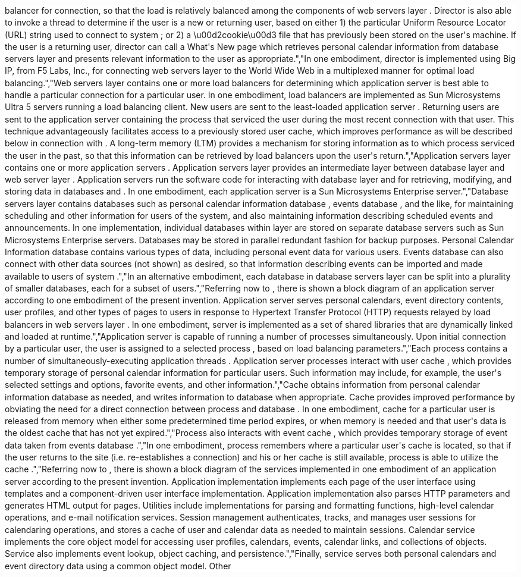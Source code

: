 balancer  for connection, so that the load is relatively balanced among the components of web servers layer . Director  is also able to invoke a thread to determine if the user is a new or returning user, based on either 1) the particular Uniform Resource Locator (URL) string used to connect to system ; or 2) a \u00d2cookie\u00d3 file that has previously been stored on the user's machine. If the user is a returning user, director  can call a What's New page which retrieves personal calendar information from database servers layer  and presents relevant information to the user as appropriate.","In one embodiment, director  is implemented using Big IP, from F5 Labs, Inc., for connecting web servers layer  to the World Wide Web  in a multiplexed manner for optimal load balancing.","Web servers layer  contains one or more load balancers  for determining which application server  is best able to handle a particular connection for a particular user. In one embodiment, load balancers  are implemented as Sun Microsystems Ultra 5 servers running a load balancing client. New users are sent to the least-loaded application server . Returning users are sent to the application server  containing the process that serviced the user during the most recent connection with that user. This technique advantageously facilitates access to a previously stored user cache, which improves performance as will be described below in connection with . A long-term memory (LTM)  provides a mechanism for storing information as to which process serviced the user in the past, so that this information can be retrieved by load balancers  upon the user's return.","Application servers layer  contains one or more application servers . Application servers layer  provides an intermediate layer between database layer  and web server layer . Application servers  run the software code for interacting with database layer  and for retrieving, modifying, and storing data in databases  and . In one embodiment, each application server  is a Sun Microsystems Enterprise  server.","Database servers layer  contains databases such as personal calendar information database , events database , and the like, for maintaining scheduling and other information for users of the system, and also maintaining information describing scheduled events and announcements. In one implementation, individual databases within layer  are stored on separate database servers such as Sun Microsystems Enterprise  servers. Databases may be stored in parallel redundant fashion for backup purposes. Personal Calendar Information database  contains various types of data, including personal event data  for various users. Events database  can also connect with other data sources (not shown) as desired, so that information describing events can be imported and made available to users of system .","In an alternative embodiment, each database in database servers layer  can be split into a plurality of smaller databases, each for a subset of users.","Referring now to , there is shown a block diagram of an application server  according to one embodiment of the present invention. Application server  serves personal calendars, event directory contents, user profiles, and other types of pages to users in response to Hypertext Transfer Protocol (HTTP) requests relayed by load balancers  in web servers layer . In one embodiment, server  is implemented as a set of shared libraries that are dynamically linked and loaded at runtime.","Application server  is capable of running a number of processes  simultaneously. Upon initial connection by a particular user, the user is assigned to a selected process , based on load balancing parameters.","Each process  contains a number of simultaneously-executing application threads . Application server processes  interact with user cache , which provides temporary storage of personal calendar information for particular users. Such information may include, for example, the user's selected settings and options, favorite events, and other information.","Cache  obtains information from personal calendar information database  as needed, and writes information to database  when appropriate. Cache  provides improved performance by obviating the need for a direct connection between process  and database . In one embodiment, cache  for a particular user is released from memory when either some predetermined time period expires, or when memory is needed and that user's data is the oldest cache  that has not yet expired.","Process  also interacts with event cache , which provides temporary storage of event data taken from events database .","In one embodiment, process  remembers where a particular user's cache  is located, so that if the user returns to the site (i.e. re-establishes a connection) and his or her cache  is still available, process  is able to utilize the cache .","Referring now to , there is shown a block diagram of the services implemented in one embodiment of an application server  according to the present invention. Application implementation  implements each page of the user interface using templates and a component-driven user interface implementation. Application implementation  also parses HTTP parameters and generates HTML output for pages. Utilities  include implementations for parsing and formatting functions, high-level calendar operations, and e-mail notification services. Session management  authenticates, tracks, and manages user sessions for calendaring operations, and stores a cache of user and calendar data as needed to maintain sessions. Calendar service  implements the core object model for accessing user profiles, calendars, events, calendar links, and collections of objects. Service  also implements event lookup, object caching, and persistence.","Finally, service  serves both personal calendars and event directory data using a common object model. Other